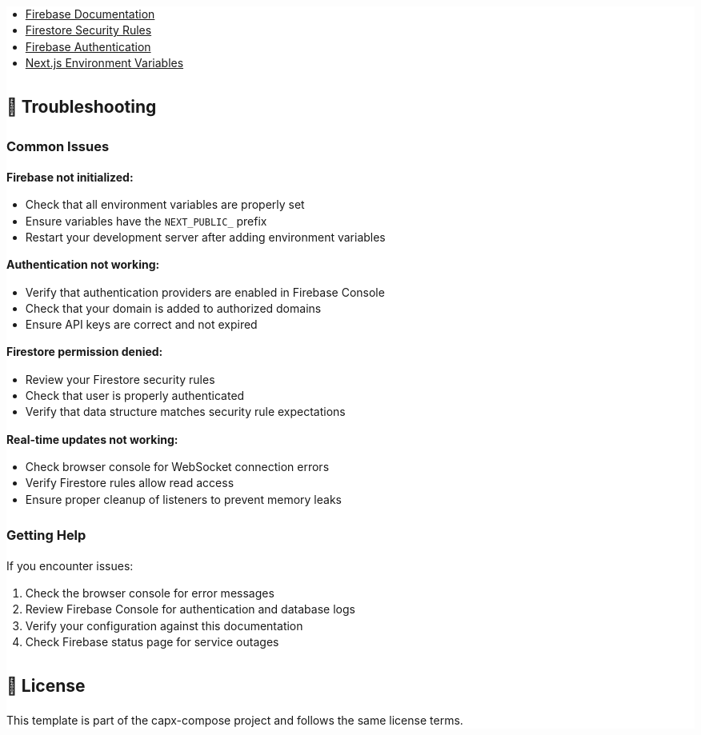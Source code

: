 - [Firebase Documentation](https://firebase.google.com/docs)
- [Firestore Security Rules](https://firebase.google.com/docs/firestore/security/get-started)
- [Firebase Authentication](https://firebase.google.com/docs/auth)
- [Next.js Environment Variables](https://nextjs.org/docs/basic-features/environment-variables)

## 🐛 Troubleshooting

### Common Issues

**Firebase not initialized:**
- Check that all environment variables are properly set
- Ensure variables have the `NEXT_PUBLIC_` prefix
- Restart your development server after adding environment variables

**Authentication not working:**
- Verify that authentication providers are enabled in Firebase Console
- Check that your domain is added to authorized domains
- Ensure API keys are correct and not expired

**Firestore permission denied:**
- Review your Firestore security rules
- Check that user is properly authenticated
- Verify that data structure matches security rule expectations

**Real-time updates not working:**
- Check browser console for WebSocket connection errors
- Verify Firestore rules allow read access
- Ensure proper cleanup of listeners to prevent memory leaks

### Getting Help

If you encounter issues:
1. Check the browser console for error messages
2. Review Firebase Console for authentication and database logs
3. Verify your configuration against this documentation
4. Check Firebase status page for service outages

## 📄 License

This template is part of the capx-compose project and follows the same license terms. 